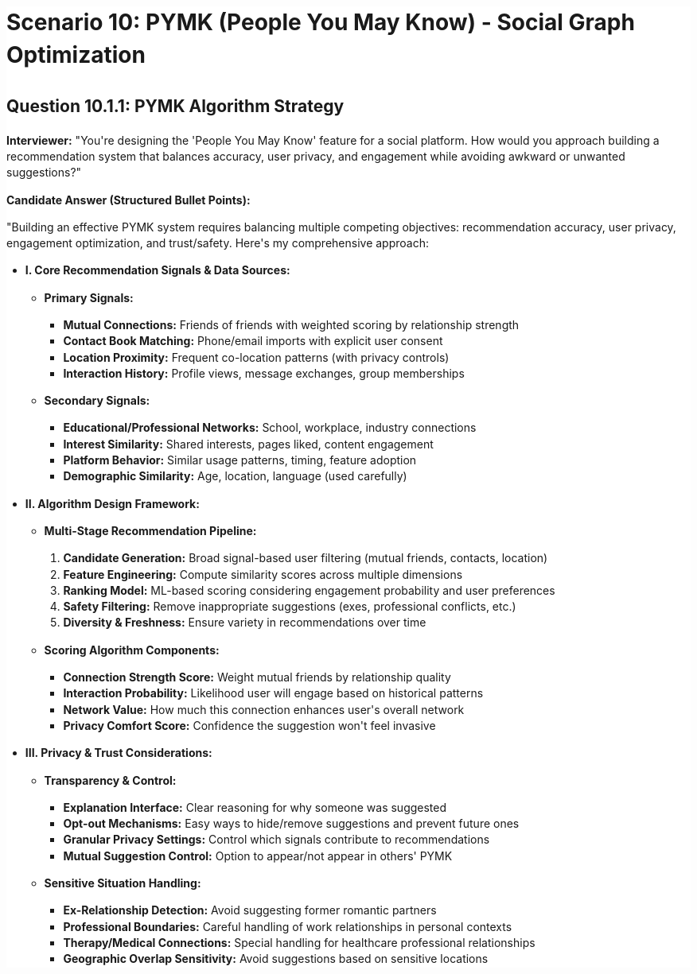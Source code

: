# Scenario 10: PYMK (People You May Know) - Social Graph Optimization

## Question 10.1.1: PYMK Algorithm Strategy

**Interviewer:** "You're designing the 'People You May Know' feature for a social platform. How would you approach building a recommendation system that balances accuracy, user privacy, and engagement while avoiding awkward or unwanted suggestions?"

**Candidate Answer (Structured Bullet Points):**

"Building an effective PYMK system requires balancing multiple competing objectives: recommendation accuracy, user privacy, engagement optimization, and trust/safety. Here's my comprehensive approach:

*   **I. Core Recommendation Signals & Data Sources:**

    *   **Primary Signals:**
        *   **Mutual Connections:** Friends of friends with weighted scoring by relationship strength
        *   **Contact Book Matching:** Phone/email imports with explicit user consent
        *   **Location Proximity:** Frequent co-location patterns (with privacy controls)
        *   **Interaction History:** Profile views, message exchanges, group memberships

    *   **Secondary Signals:**
        *   **Educational/Professional Networks:** School, workplace, industry connections
        *   **Interest Similarity:** Shared interests, pages liked, content engagement
        *   **Platform Behavior:** Similar usage patterns, timing, feature adoption
        *   **Demographic Similarity:** Age, location, language (used carefully)

*   **II. Algorithm Design Framework:**

    *   **Multi-Stage Recommendation Pipeline:**
        1. **Candidate Generation:** Broad signal-based user filtering (mutual friends, contacts, location)
        2. **Feature Engineering:** Compute similarity scores across multiple dimensions
        3. **Ranking Model:** ML-based scoring considering engagement probability and user preferences
        4. **Safety Filtering:** Remove inappropriate suggestions (exes, professional conflicts, etc.)
        5. **Diversity & Freshness:** Ensure variety in recommendations over time

    *   **Scoring Algorithm Components:**
        *   **Connection Strength Score:** Weight mutual friends by relationship quality
        *   **Interaction Probability:** Likelihood user will engage based on historical patterns
        *   **Network Value:** How much this connection enhances user's overall network
        *   **Privacy Comfort Score:** Confidence the suggestion won't feel invasive

*   **III. Privacy & Trust Considerations:**

    *   **Transparency & Control:**
        *   **Explanation Interface:** Clear reasoning for why someone was suggested
        *   **Opt-out Mechanisms:** Easy ways to hide/remove suggestions and prevent future ones
        *   **Granular Privacy Settings:** Control which signals contribute to recommendations
        *   **Mutual Suggestion Control:** Option to appear/not appear in others' PYMK

    *   **Sensitive Situation Handling:**
        *   **Ex-Relationship Detection:** Avoid suggesting former romantic partners
        *   **Professional Boundaries:** Careful handling of work relationships in personal contexts
        *   **Therapy/Medical Connections:** Special handling for healthcare professional relationships
        *   **Geographic Overlap Sensitivity:** Avoid suggestions based on sensitive locations
